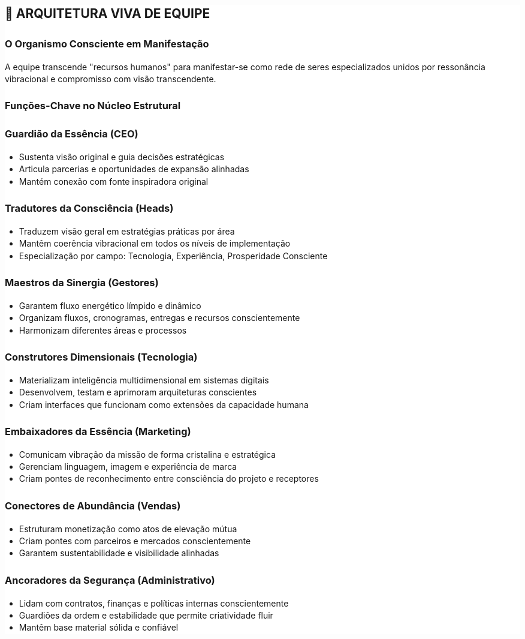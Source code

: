 
## 👥 **ARQUITETURA VIVA DE EQUIPE**

### O Organismo Consciente em Manifestação

A equipe transcende "recursos humanos" para manifestar-se como rede de seres especializados unidos por ressonância vibracional e compromisso com visão transcendente.

### Funções-Chave no Núcleo Estrutural

### **Guardião da Essência (CEO)**

- Sustenta visão original e guia decisões estratégicas
- Articula parcerias e oportunidades de expansão alinhadas
- Mantém conexão com fonte inspiradora original

### **Tradutores da Consciência (Heads)**

- Traduzem visão geral em estratégias práticas por área
- Mantêm coerência vibracional em todos os níveis de implementação
- Especialização por campo: Tecnologia, Experiência, Prosperidade Consciente

### **Maestros da Sinergia (Gestores)**

- Garantem fluxo energético límpido e dinâmico
- Organizam fluxos, cronogramas, entregas e recursos conscientemente
- Harmonizam diferentes áreas e processos

### **Construtores Dimensionais (Tecnologia)**

- Materializam inteligência multidimensional em sistemas digitais
- Desenvolvem, testam e aprimoram arquiteturas conscientes
- Criam interfaces que funcionam como extensões da capacidade humana

### **Embaixadores da Essência (Marketing)**

- Comunicam vibração da missão de forma cristalina e estratégica
- Gerenciam linguagem, imagem e experiência de marca
- Criam pontes de reconhecimento entre consciência do projeto e receptores

### **Conectores de Abundância (Vendas)**

- Estruturam monetização como atos de elevação mútua
- Criam pontes com parceiros e mercados conscientemente
- Garantem sustentabilidade e visibilidade alinhadas

### **Ancoradores da Segurança (Administrativo)**

- Lidam com contratos, finanças e políticas internas conscientemente
- Guardiões da ordem e estabilidade que permite criatividade fluir
- Mantêm base material sólida e confiável
